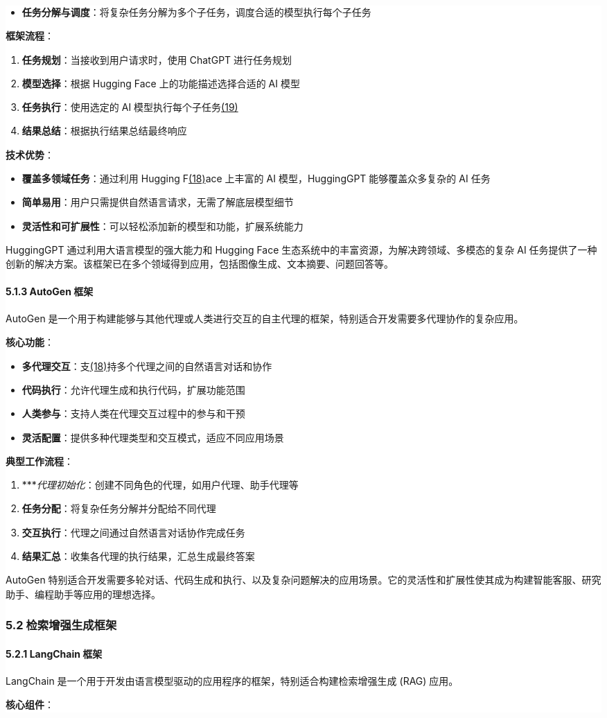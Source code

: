 *   **任务分解与调度**：将复杂任务分解为多个子任务，调度合适的模型执行每个子任务

**框架流程**：



1.  **任务规划**：当接收到用户请求时，使用 ChatGPT 进行任务规划

2.  **模型选择**：根据 Hugging Face 上的功能描述选择合适的 AI 模型

3.  **任务执行**：使用选定的 AI 模型执行每个子任务[(19)](https://arxiv.org/pdf/2303.17580)

4.  **结果总结**：根据执行结果总结最终响应

**技术优势**：



*   **覆盖多领域任务**：通过利用 Hugging F[(18)](https://arxiv.org/pdf/2503.04596)ace 上丰富的 AI 模型，HuggingGPT 能够覆盖众多复杂的 AI 任务

*   **简单易用**：用户只需提供自然语言请求，无需了解底层模型细节

*   **灵活性和可扩展性**：可以轻松添加新的模型和功能，扩展系统能力

HuggingGPT 通过利用大语言模型的强大能力和 Hugging Face 生态系统中的丰富资源，为解决跨领域、多模态的复杂 AI 任务提供了一种创新的解决方案。该框架已在多个领域得到应用，包括图像生成、文本摘要、问题回答等。

#### 5.1.3 AutoGen 框架

AutoGen 是一个用于构建能够与其他代理或人类进行交互的自主代理的框架，特别适合开发需要多代理协作的复杂应用。

**核心功能**：



*   **多代理交互**：支[(18)](https://arxiv.org/pdf/2503.04596)持多个代理之间的自然语言对话和协作

*   **代码执行**：允许代理生成和执行代码，扩展功能范围

*   **人类参与**：支持人类在代理交互过程中的参与和干预

*   **灵活配置**：提供多种代理类型和交互模式，适应不同应用场景

**典型工作流程**：



1.  *\***代理初始化*：创建不同角色的代理，如用户代理、助手代理等

2.  **任务分配**：将复杂任务分解并分配给不同代理

3.  **交互执行**：代理之间通过自然语言对话协作完成任务

4.  **结果汇总**：收集各代理的执行结果，汇总生成最终答案

AutoGen 特别适合开发需要多轮对话、代码生成和执行、以及复杂问题解决的应用场景。它的灵活性和扩展性使其成为构建智能客服、研究助手、编程助手等应用的理想选择。

### 5.2 检索增强生成框架

#### 5.2.1 LangChain 框架

LangChain 是一个用于开发由语言模型驱动的应用程序的框架，特别适合构建检索增强生成 (RAG) 应用。

**核心组件**：
